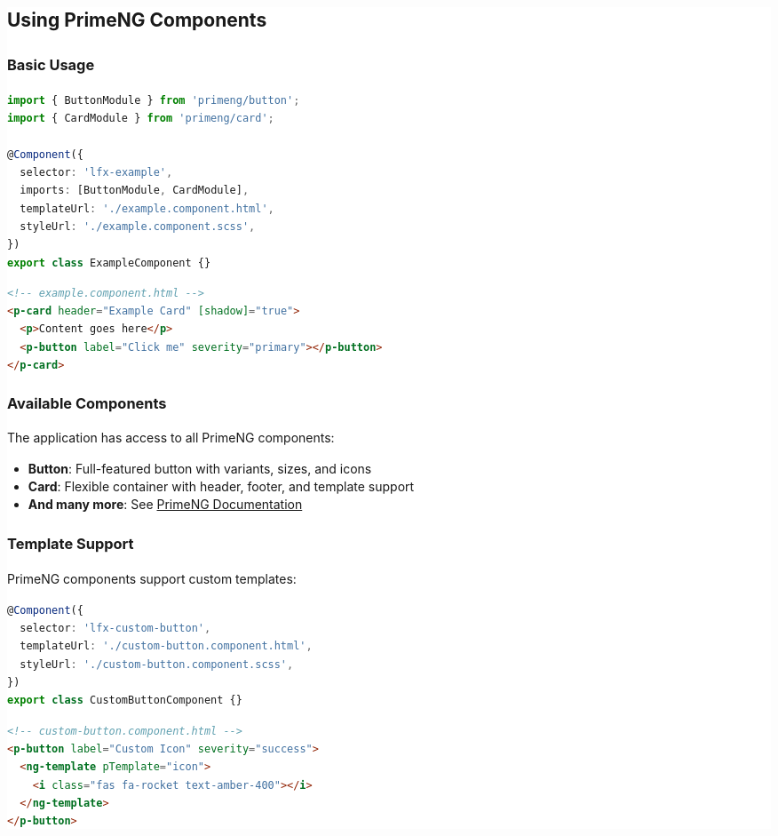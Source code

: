 ## Using PrimeNG Components

### Basic Usage

```typescript
import { ButtonModule } from 'primeng/button';
import { CardModule } from 'primeng/card';

@Component({
  selector: 'lfx-example',
  imports: [ButtonModule, CardModule],
  templateUrl: './example.component.html',
  styleUrl: './example.component.scss',
})
export class ExampleComponent {}
```

```html
<!-- example.component.html -->
<p-card header="Example Card" [shadow]="true">
  <p>Content goes here</p>
  <p-button label="Click me" severity="primary"></p-button>
</p-card>
```

### Available Components

The application has access to all PrimeNG components:

- **Button**: Full-featured button with variants, sizes, and icons
- **Card**: Flexible container with header, footer, and template support
- **And many more**: See [PrimeNG Documentation](https://primeng.org/)

### Template Support

PrimeNG components support custom templates:

```typescript
@Component({
  selector: 'lfx-custom-button',
  templateUrl: './custom-button.component.html',
  styleUrl: './custom-button.component.scss',
})
export class CustomButtonComponent {}
```

```html
<!-- custom-button.component.html -->
<p-button label="Custom Icon" severity="success">
  <ng-template pTemplate="icon">
    <i class="fas fa-rocket text-amber-400"></i>
  </ng-template>
</p-button>
```
